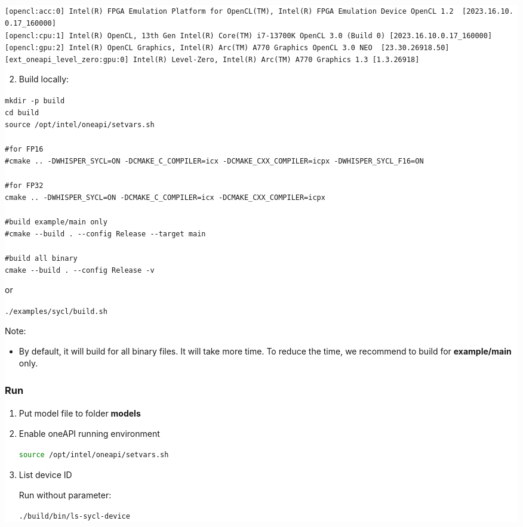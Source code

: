 ```
[opencl:acc:0] Intel(R) FPGA Emulation Platform for OpenCL(TM), Intel(R) FPGA Emulation Device OpenCL 1.2  [2023.16.10.0.17_160000]
[opencl:cpu:1] Intel(R) OpenCL, 13th Gen Intel(R) Core(TM) i7-13700K OpenCL 3.0 (Build 0) [2023.16.10.0.17_160000]
[opencl:gpu:2] Intel(R) OpenCL Graphics, Intel(R) Arc(TM) A770 Graphics OpenCL 3.0 NEO  [23.30.26918.50]
[ext_oneapi_level_zero:gpu:0] Intel(R) Level-Zero, Intel(R) Arc(TM) A770 Graphics 1.3 [1.3.26918]

```

2. Build locally:

```
mkdir -p build
cd build
source /opt/intel/oneapi/setvars.sh

#for FP16
#cmake .. -DWHISPER_SYCL=ON -DCMAKE_C_COMPILER=icx -DCMAKE_CXX_COMPILER=icpx -DWHISPER_SYCL_F16=ON

#for FP32
cmake .. -DWHISPER_SYCL=ON -DCMAKE_C_COMPILER=icx -DCMAKE_CXX_COMPILER=icpx

#build example/main only
#cmake --build . --config Release --target main

#build all binary
cmake --build . --config Release -v

```

or

```
./examples/sycl/build.sh
```

Note:

- By default, it will build for all binary files. It will take more time. To reduce the time, we recommend to build for **example/main** only.

### Run

1. Put model file to folder **models**
2. Enable oneAPI running environment

    ```sh
    source /opt/intel/oneapi/setvars.sh
    ```

3. List device ID

    Run without parameter:

    ```sh
    ./build/bin/ls-sycl-device
    ```

